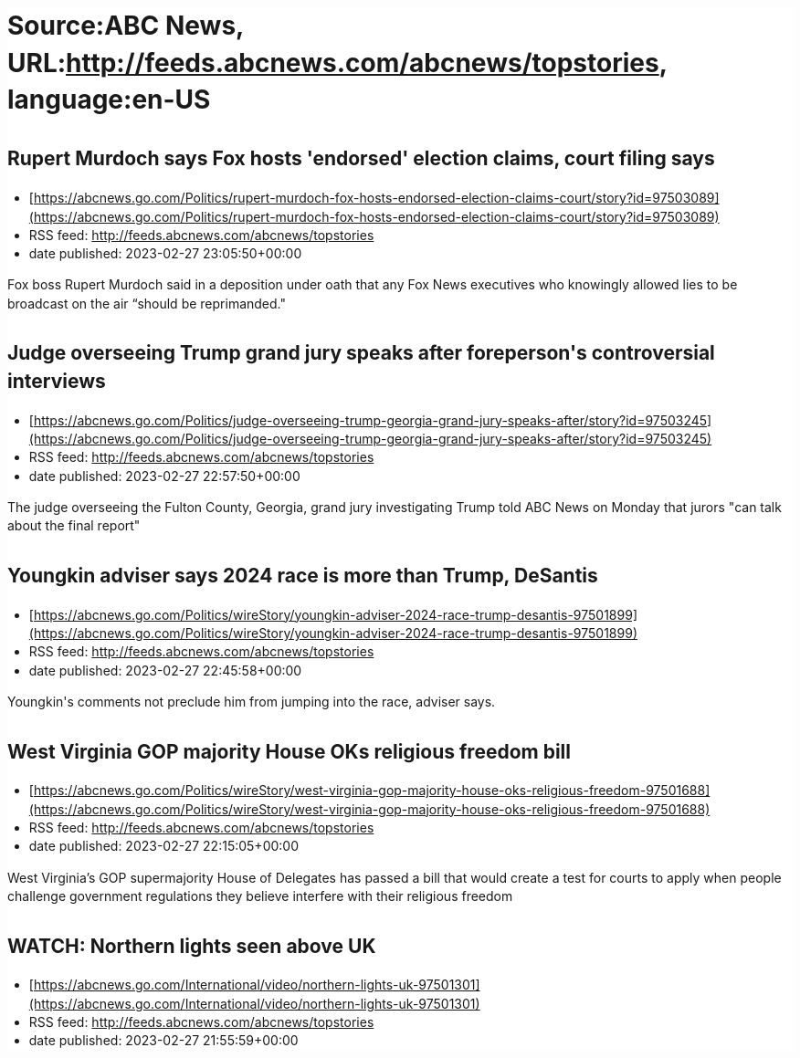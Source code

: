 # Source:ABC News, URL:http://feeds.abcnews.com/abcnews/topstories, language:en-US

## Rupert Murdoch says Fox hosts 'endorsed' election claims, court filing says
 - [https://abcnews.go.com/Politics/rupert-murdoch-fox-hosts-endorsed-election-claims-court/story?id=97503089](https://abcnews.go.com/Politics/rupert-murdoch-fox-hosts-endorsed-election-claims-court/story?id=97503089)
 - RSS feed: http://feeds.abcnews.com/abcnews/topstories
 - date published: 2023-02-27 23:05:50+00:00

Fox boss Rupert Murdoch said in a deposition under oath that any Fox News executives who knowingly allowed lies to be broadcast on the air “should be reprimanded."

## Judge overseeing Trump grand jury speaks after foreperson's controversial interviews
 - [https://abcnews.go.com/Politics/judge-overseeing-trump-georgia-grand-jury-speaks-after/story?id=97503245](https://abcnews.go.com/Politics/judge-overseeing-trump-georgia-grand-jury-speaks-after/story?id=97503245)
 - RSS feed: http://feeds.abcnews.com/abcnews/topstories
 - date published: 2023-02-27 22:57:50+00:00

The judge overseeing the Fulton County, Georgia, grand jury investigating Trump told ABC News on Monday that jurors "can talk about the final report"

## Youngkin adviser says 2024 race is more than Trump, DeSantis
 - [https://abcnews.go.com/Politics/wireStory/youngkin-adviser-2024-race-trump-desantis-97501899](https://abcnews.go.com/Politics/wireStory/youngkin-adviser-2024-race-trump-desantis-97501899)
 - RSS feed: http://feeds.abcnews.com/abcnews/topstories
 - date published: 2023-02-27 22:45:58+00:00

Youngkin's comments not preclude him from jumping into the race, adviser says.

## West Virginia GOP majority House OKs religious freedom bill
 - [https://abcnews.go.com/Politics/wireStory/west-virginia-gop-majority-house-oks-religious-freedom-97501688](https://abcnews.go.com/Politics/wireStory/west-virginia-gop-majority-house-oks-religious-freedom-97501688)
 - RSS feed: http://feeds.abcnews.com/abcnews/topstories
 - date published: 2023-02-27 22:15:05+00:00

West Virginia&rsquo;s GOP supermajority House of Delegates has passed a bill that would create a test for courts to apply when people challenge government regulations they believe interfere with their religious freedom

## WATCH:  Northern lights seen above UK
 - [https://abcnews.go.com/International/video/northern-lights-uk-97501301](https://abcnews.go.com/International/video/northern-lights-uk-97501301)
 - RSS feed: http://feeds.abcnews.com/abcnews/topstories
 - date published: 2023-02-27 21:55:59+00:00
